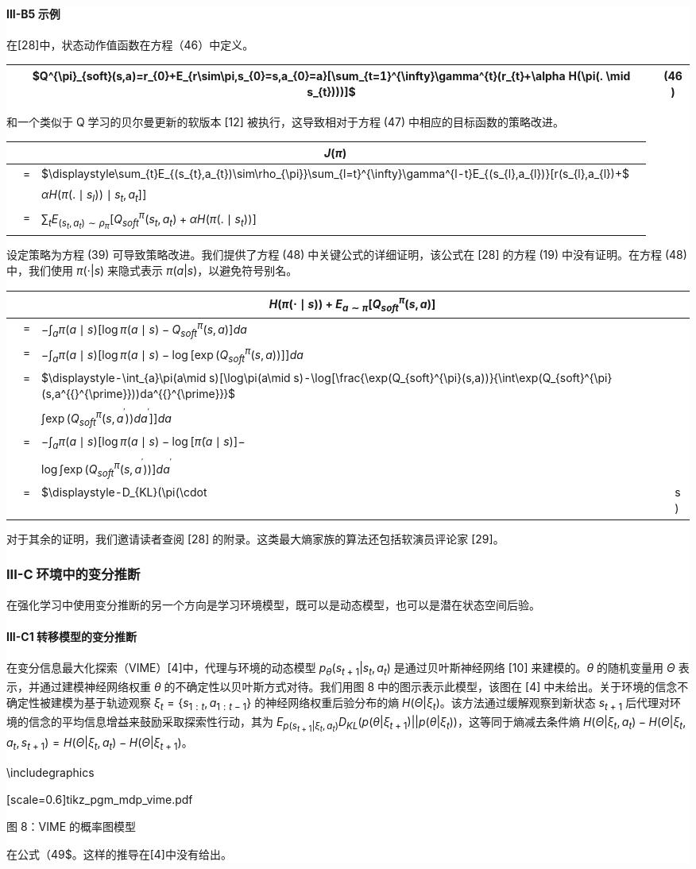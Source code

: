 #### III-B5 示例

在[28]中，状态动作值函数在方程（46）中定义。

|  | $Q^{\pi}_{soft}(s,a)=r_{0}+E_{r\sim\pi,s_{0}=s,a_{0}=a}[\sum_{t=1}^{\infty}\gamma^{t}(r_{t}+\alpha H(\pi(. \mid s_{t})))]$ |  | (46) |
| --- | --- | --- | --- |

和一个类似于 Q 学习的贝尔曼更新的软版本 [12] 被执行，这导致相对于方程 (47) 中相应的目标函数的策略改进。

|  |  | $\displaystyle J(\pi)$ |  |
| --- | --- | --- | --- |
|  | $\displaystyle=$ | $\displaystyle\sum_{t}E_{(s_{t},a_{t})\sim\rho_{\pi}}\sum_{l=t}^{\infty}\gamma^{l-t}E_{(s_{l},a_{l})}[r(s_{l},a_{l})+$ |  |
|  |  | $\displaystyle\alpha H(\pi(. \mid s_{l})) \mid s_{t},a_{t}]]$ |  |
|  | $\displaystyle=$ | $\displaystyle\sum_{t}E_{(s_{t},a_{t})\sim\rho_{\pi}}[Q_{soft}^{\pi}(s_{t},a_{t})+\alpha H(\pi(. \mid s_{t}))]$ |  | (47) |

设定策略为方程 (39) 可导致策略改进。我们提供了方程 (48) 中关键公式的详细证明，该公式在 [28] 的方程 (19) 中没有证明。在方程 (48) 中，我们使用 $\pi(\cdot|s)$ 来隐式表示 $\pi(a|s)$，以避免符号别名。

|  |  | $\displaystyle H(\pi(\cdot \mid s))+E_{a\sim\pi}[Q_{soft}^{\pi}(s,a)]$ |  |
| --- | --- | --- | --- |
|  | $\displaystyle=$ | $\displaystyle-\int_{a}\pi(a\mid s)[\log\pi(a\mid s)-Q_{soft}^{\pi}(s,a)]da$ |  |
|  | $\displaystyle=$ | $\displaystyle-\int_{a}\pi(a\mid s)[\log\pi(a\mid s)-\log[\exp(Q_{soft}^{\pi}(s,a))]]da$ |  |
|  | $\displaystyle=$ | $\displaystyle-\int_{a}\pi(a\mid s)[\log\pi(a\mid s)-\log[\frac{\exp(Q_{soft}^{\pi}(s,a))}{\int\exp(Q_{soft}^{\pi}(s,a^{{}^{\prime}}))da^{{}^{\prime}}}$ |  |
|  |  | $\displaystyle\int\exp(Q_{soft}^{\pi}(s,a^{{}^{\prime}}))da^{{}^{\prime}}]]da$ |  |
|  | $\displaystyle=$ | $\displaystyle-\int_{a}\pi(a\mid s)[\log\pi(a\mid s)-\log[\tilde{\pi}(a\mid s)]-$ |  |
|  |  | $\displaystyle \log\int \exp(Q_{soft}^{\pi}(s,a^{{}^{\prime}}))]da^{{}^{\prime}}$ |  |
|  | $\displaystyle=$ | $\displaystyle-D_{KL}(\pi(\cdot | s) | | \tilde{\pi}(\cdot | s))+\log\int\exp(Q_{soft}^{\pi}(s,a^{{}^{\prime}}))da^{{}^{\prime}}$ |  | (48) |

对于其余的证明，我们邀请读者查阅 [28] 的附录。这类最大熵家族的算法还包括软演员评论家 [29]。

### III-C 环境中的变分推断

在强化学习中使用变分推断的另一个方向是学习环境模型，既可以是动态模型，也可以是潜在状态空间后验。

#### III-C1 转移模型的变分推断

在变分信息最大化探索（VIME）[4]中，代理与环境的动态模型 $p_{\theta}(s_{t+1}|s_{t},a_{t})$ 是通过贝叶斯神经网络 [10] 来建模的。$\theta$ 的随机变量用 $\Theta$ 表示，并通过建模神经网络权重 $\theta$ 的不确定性以贝叶斯方式对待。我们用图 8 中的图示表示此模型，该图在 [4] 中未给出。关于环境的信念不确定性被建模为基于轨迹观察 $\xi_{t}=\{s_{1:t},a_{1:t-1}\}$ 的神经网络权重后验分布的熵 $H(\Theta|\xi_{t})$。该方法通过缓解观察到新状态 $s_{t+1}$ 后代理对环境的信念的平均信息增益来鼓励采取探索性行动，其为 $E_{p(s_{t+1}|\xi_{t},a_{t})}D_{KL}(p(\theta|\xi_{t+1})||p(\theta|\xi_{t}))$，这等同于熵减去条件熵 $H(\Theta|\xi_{t},a_{t})-H(\Theta|\xi_{t},a_{t},s_{t+1})=H(\Theta|\xi_{t},a_{t})-H(\Theta|\xi_{t+1})$。

\includegraphics

[scale=0.6]tikz_pgm_mdp_vime.pdf

图 8：VIME 的概率图模型

在公式（49$。这样的推导在[4]中没有给出。
